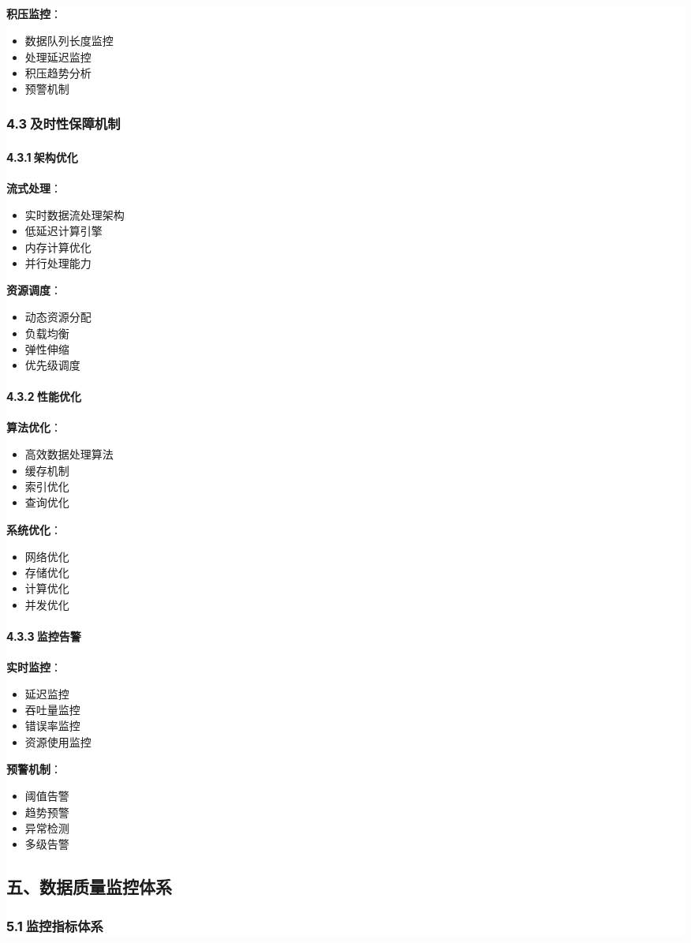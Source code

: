 **积压监控**：
- 数据队列长度监控
- 处理延迟监控
- 积压趋势分析
- 预警机制

### 4.3 及时性保障机制

#### 4.3.1 架构优化

**流式处理**：
- 实时数据流处理架构
- 低延迟计算引擎
- 内存计算优化
- 并行处理能力

**资源调度**：
- 动态资源分配
- 负载均衡
- 弹性伸缩
- 优先级调度

#### 4.3.2 性能优化

**算法优化**：
- 高效数据处理算法
- 缓存机制
- 索引优化
- 查询优化

**系统优化**：
- 网络优化
- 存储优化
- 计算优化
- 并发优化

#### 4.3.3 监控告警

**实时监控**：
- 延迟监控
- 吞吐量监控
- 错误率监控
- 资源使用监控

**预警机制**：
- 阈值告警
- 趋势预警
- 异常检测
- 多级告警

## 五、数据质量监控体系

### 5.1 监控指标体系
